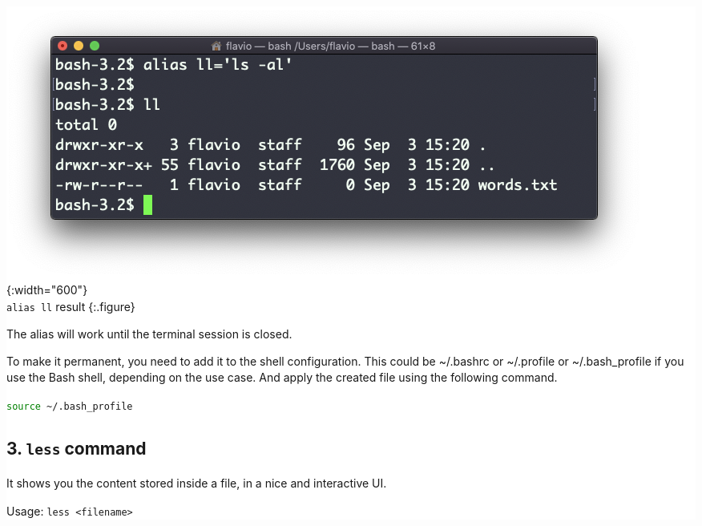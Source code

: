 ![alias](/assets/img/cli/alias_command-1.png){:width="600"} <br/>
`alias ll` result 
{:.figure}

The alias will work until the terminal session is closed.

To make it permanent, you need to add it to the shell configuration. This could be ~/.bashrc or ~/.profile or ~/.bash_profile if you use the Bash shell, depending on the use case.
And apply the created file using the following command.

```bash
source ~/.bash_profile 
```

## 3. `less` command

It shows you the content stored inside a file, in a nice and interactive UI.

Usage: `less <filename>`
